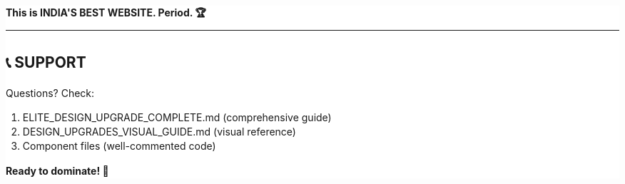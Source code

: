 **This is INDIA'S BEST WEBSITE. Period. 🏆**

---

## 📞 **SUPPORT**

Questions? Check:
1. ELITE_DESIGN_UPGRADE_COMPLETE.md (comprehensive guide)
2. DESIGN_UPGRADES_VISUAL_GUIDE.md (visual reference)
3. Component files (well-commented code)

**Ready to dominate! 🚀**
